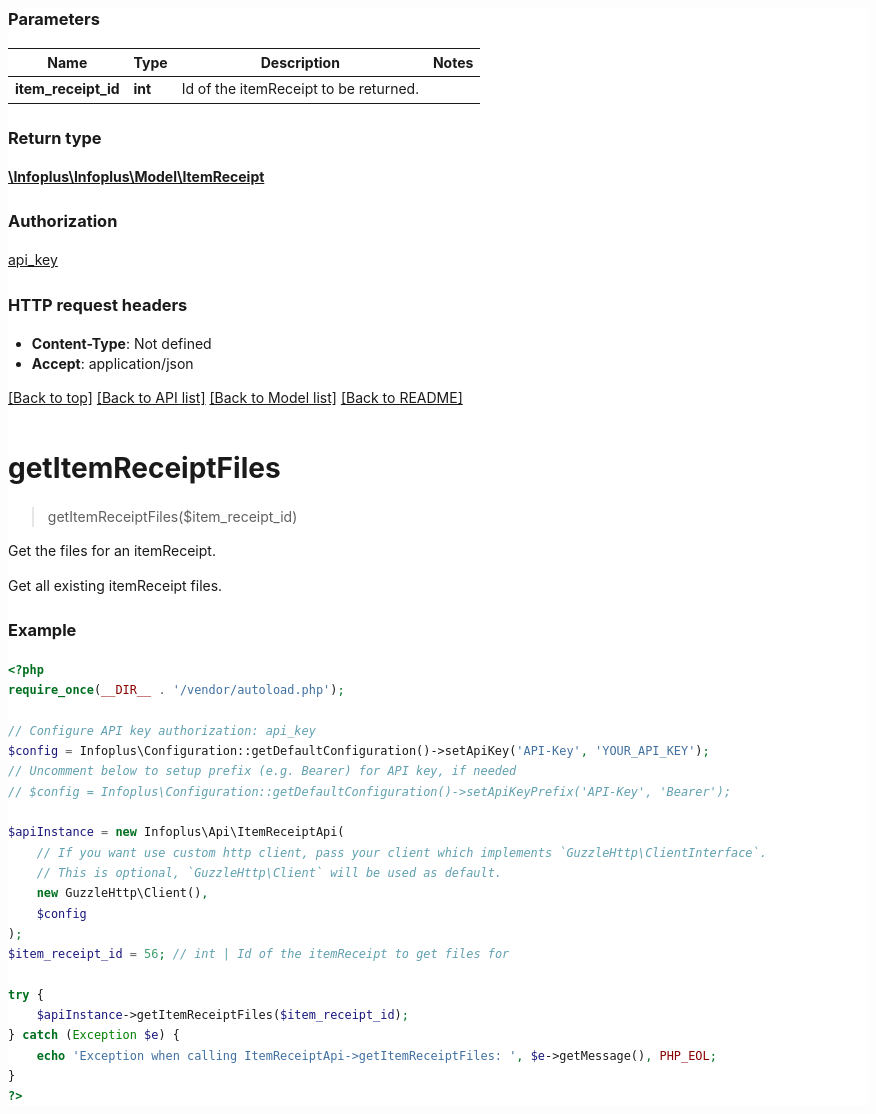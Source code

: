 ### Parameters

Name | Type | Description  | Notes
------------- | ------------- | ------------- | -------------
 **item_receipt_id** | **int**| Id of the itemReceipt to be returned. |

### Return type

[**\Infoplus\Infoplus\Model\ItemReceipt**](../Model/ItemReceipt.md)

### Authorization

[api_key](../../README.md#api_key)

### HTTP request headers

 - **Content-Type**: Not defined
 - **Accept**: application/json

[[Back to top]](#) [[Back to API list]](../../README.md#documentation-for-api-endpoints) [[Back to Model list]](../../README.md#documentation-for-models) [[Back to README]](../../README.md)

# **getItemReceiptFiles**
> getItemReceiptFiles($item_receipt_id)

Get the files for an itemReceipt.

Get all existing itemReceipt files.

### Example
```php
<?php
require_once(__DIR__ . '/vendor/autoload.php');

// Configure API key authorization: api_key
$config = Infoplus\Configuration::getDefaultConfiguration()->setApiKey('API-Key', 'YOUR_API_KEY');
// Uncomment below to setup prefix (e.g. Bearer) for API key, if needed
// $config = Infoplus\Configuration::getDefaultConfiguration()->setApiKeyPrefix('API-Key', 'Bearer');

$apiInstance = new Infoplus\Api\ItemReceiptApi(
    // If you want use custom http client, pass your client which implements `GuzzleHttp\ClientInterface`.
    // This is optional, `GuzzleHttp\Client` will be used as default.
    new GuzzleHttp\Client(),
    $config
);
$item_receipt_id = 56; // int | Id of the itemReceipt to get files for

try {
    $apiInstance->getItemReceiptFiles($item_receipt_id);
} catch (Exception $e) {
    echo 'Exception when calling ItemReceiptApi->getItemReceiptFiles: ', $e->getMessage(), PHP_EOL;
}
?>
```
